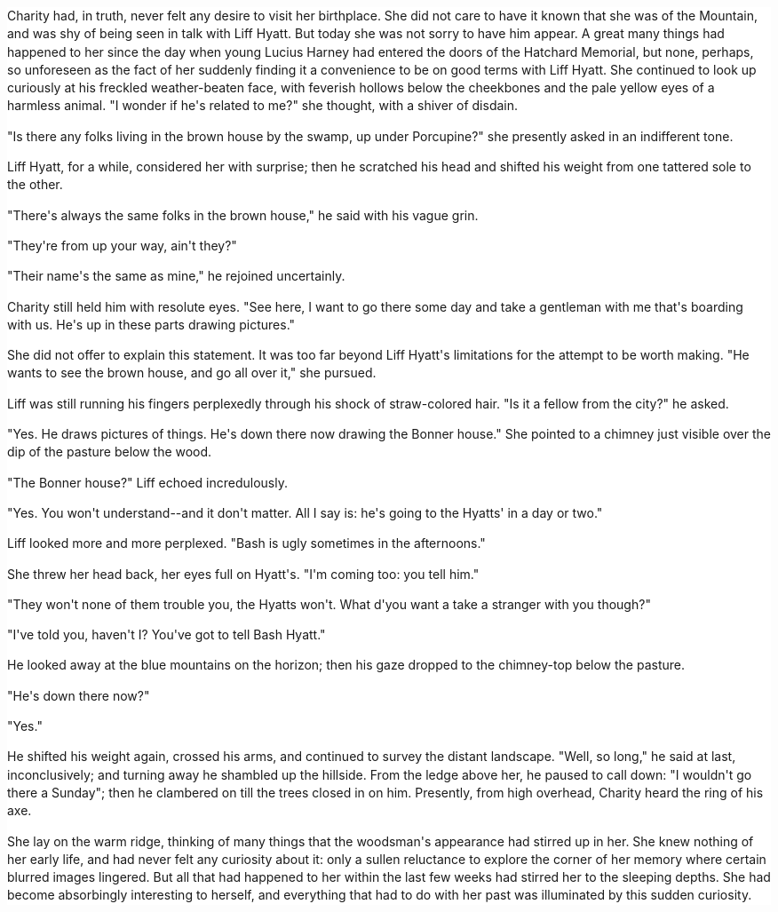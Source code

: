 Charity had, in truth, never felt any desire to visit her birthplace. She did not care to have it known that she was of the Mountain, and was shy of being seen in talk with Liff Hyatt. But today she was not sorry to have him appear. A great many things had happened to her since the day when young Lucius Harney had entered the doors of the Hatchard Memorial, but none, perhaps, so unforeseen as the fact of her suddenly finding it a convenience to be on good terms with Liff Hyatt. She continued to look up curiously at his freckled weather-beaten face, with feverish hollows below the cheekbones and the pale yellow eyes of a harmless animal. "I wonder if he's related to me?" she thought, with a shiver of disdain. 

"Is there any folks living in the brown house by the swamp, up under Porcupine?" she presently asked in an indifferent tone. 

Liff Hyatt, for a while, considered her with surprise; then he scratched his head and shifted his weight from one tattered sole to the other. 

"There's always the same folks in the brown house," he said with his vague grin. 

"They're from up your way, ain't they?" 

"Their name's the same as mine," he rejoined uncertainly. 

Charity still held him with resolute eyes. "See here, I want to go there some day and take a gentleman with me that's boarding with us. He's up in these parts drawing pictures." 

She did not offer to explain this statement. It was too far beyond Liff Hyatt's limitations for the attempt to be worth making. "He wants to see the brown house, and go all over it," she pursued. 

Liff was still running his fingers perplexedly through his shock of straw-colored hair. "Is it a fellow from the city?" he asked. 

"Yes. He draws pictures of things. He's down there now drawing the Bonner house." She pointed to a chimney just visible over the dip of the pasture below the wood. 

"The Bonner house?" Liff echoed incredulously. 

"Yes. You won't understand--and it don't matter. All I say is: he's going to the Hyatts' in a day or two." 

Liff looked more and more perplexed. "Bash is ugly sometimes in the afternoons." 

She threw her head back, her eyes full on Hyatt's. "I'm coming too: you tell him." 

"They won't none of them trouble you, the Hyatts won't. What d'you want a take a stranger with you though?" 

"I've told you, haven't I? You've got to tell Bash Hyatt." 

He looked away at the blue mountains on the horizon; then his gaze dropped to the chimney-top below the pasture. 

"He's down there now?" 

"Yes." 

He shifted his weight again, crossed his arms, and continued to survey the distant landscape. "Well, so long," he said at last, inconclusively; and turning away he shambled up the hillside. From the ledge above her, he paused to call down: "I wouldn't go there a Sunday"; then he clambered on till the trees closed in on him. Presently, from high overhead, Charity heard the ring of his axe. 

She lay on the warm ridge, thinking of many things that the woodsman's appearance had stirred up in her. She knew nothing of her early life, and had never felt any curiosity about it: only a sullen reluctance to explore the corner of her memory where certain blurred images lingered. But all that had happened to her within the last few weeks had stirred her to the sleeping depths. She had become absorbingly interesting to herself, and everything that had to do with her past was illuminated by this sudden curiosity. 
